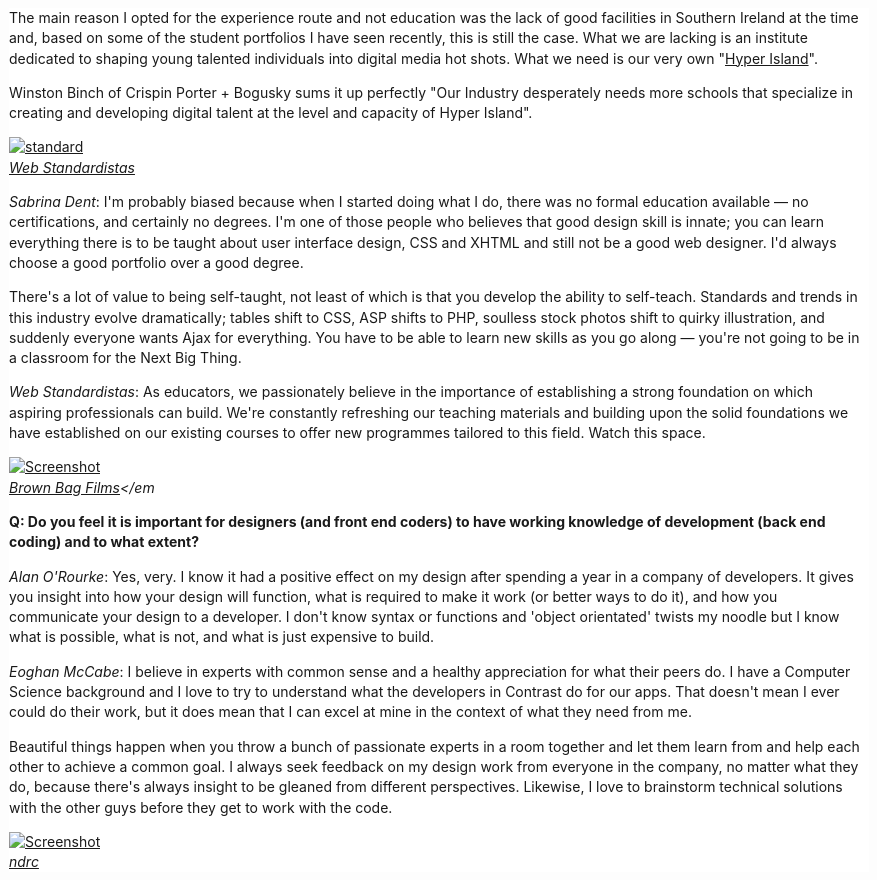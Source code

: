 The main reason I opted for the experience route and not education was the lack of good facilities in Southern Ireland at the time and, based on some of the student portfolios I have seen recently, this is still the case. What we are lacking is an institute dedicated to shaping young talented individuals into digital media hot shots. What we need is our very own "<a href="https://www.hyperisland.se">Hyper Island</a>".

Winston Binch of Crispin Porter + Bogusky sums it up perfectly "Our Industry desperately needs more schools that specialize in creating and developing digital talent at the level and capacity of Hyper Island".

<a href="https://webstandardistas.com"><img loading="lazy" decoding="async"  src="https://archive.smashing.media/assets/344dbf88-fdf9-42bb-adb4-46f01eedd629/5d818c4b-350f-4c8e-b724-582b9d0b0a4e/standard.jpg" alt="standard" width="500" height="375" /></a><br>
<em><a href="https://webstandardistas.com">Web Standardistas</a></em>

<em>Sabrina Dent</em>: I'm probably biased because when I started doing what I do, there was no formal education available — no certifications, and certainly no degrees. I'm one of those people who believes that good design skill is innate; you can learn everything there is to be taught about user interface design, CSS and XHTML and still not be a good web designer. I'd always choose a good portfolio over a good degree.

There's a lot of value to being self-taught, not least of which is that you develop the ability to self-teach. Standards and trends in this industry evolve dramatically; tables shift to CSS, ASP shifts to PHP, soulless stock photos shift to quirky illustration, and suddenly everyone wants Ajax for everything. You have to be able to learn new skills as you go along — you're not going to be in a classroom for the Next Big Thing.

<em>Web Standardistas</em>: As educators, we passionately believe in the importance of establishing a strong foundation on which aspiring professionals can build. We're constantly refreshing our teaching materials and building upon the solid foundations we have established on our existing courses to offer new programmes tailored to this field. Watch this space.

<a href="https://www.brownbagfilms.com/"><img loading="lazy" decoding="async"  src="https://archive.smashing.media/assets/344dbf88-fdf9-42bb-adb4-46f01eedd629/76eaa288-896d-4100-845d-2e629774dfda/ireland-109.jpg" alt="Screenshot" width="500" height="386" /></a><br>
<em><a href="https://www.brownbagfilms.com/">Brown Bag Films</a>&lt;/em</em>

<strong>Q: Do you feel it is important for designers (and front end coders) to have working knowledge of development (back end coding) and to what extent?</strong>

<em>Alan O'Rourke</em>: Yes, very. I know it had a positive effect on my design after spending a year in a company of developers. It gives you insight into how your design will function, what is required to make it work (or better ways to do it), and how you communicate your design to a developer. I don't know syntax or functions and 'object orientated' twists my noodle but I know what is possible, what is not, and what is just expensive to build.

<em>Eoghan McCabe</em>: I believe in experts with common sense and a healthy appreciation for what their peers do. I have a Computer Science background and I love to try to understand what the developers in Contrast do for our apps. That doesn't mean I ever could do their work, but it does mean that I can excel at mine in the context of what they need from me.

Beautiful things happen when you throw a bunch of passionate experts in a room together and let them learn from and help each other to achieve a common goal. I always seek feedback on my design work from everyone in the company, no matter what they do, because there's always insight to be gleaned from different perspectives. Likewise, I love to brainstorm technical solutions with the other guys before they get to work with the code.

<a href="https://www.ndrc.ie"><img loading="lazy" decoding="async"  src="https://archive.smashing.media/assets/344dbf88-fdf9-42bb-adb4-46f01eedd629/e48c0532-08e0-47f0-8922-d26859a2eb89/ireland-135.jpg" alt="Screenshot" width="500" height="392" /></a><br>
<em><a href="https://www.ndrc.ie">ndrc</a></em>
